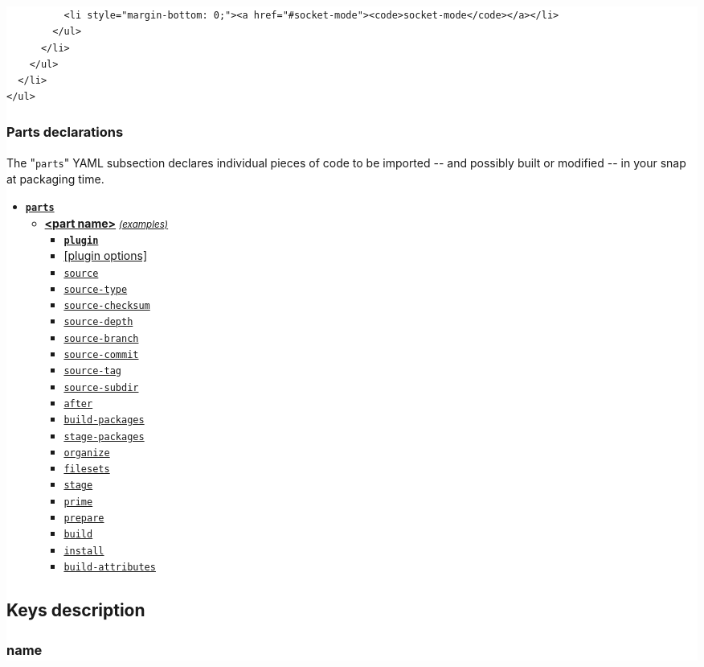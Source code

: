               <li style="margin-bottom: 0;"><a href="#socket-mode"><code>socket-mode</code></a></li>
            </ul>
          </li>
        </ul>
      </li>
    </ul>
  </li>
</ul>

### Parts declarations

The "`parts`" YAML subsection declares individual pieces of code to be imported -- and possibly built or modified -- in your snap at packaging time.

<ul>
  <li style="margin-bottom: 0;"><a href="#parts" style="font-weight: bold;"><code>parts</code></a>
    <ul>
      <li style="margin-bottom: 0;"><a href="#part-name" style="font-weight: bold;">&lt;part name&gt;</a> <small><em><a href="/build-snaps/parts">(examples)</a></em></small>
        <ul>
          <li style="margin-bottom: 0;"><a href="#plugin" style="font-weight: bold;"><code>plugin</code></a></li>
          <li style="margin-bottom: 0;"><a href="#plugin-options">[plugin options]</a></li>
          <li style="margin-bottom: 0;"><a href="#source"><code>source</code></a></li>
          <li style="margin-bottom: 0;"><a href="#source-type"><code>source-type</code></a></li>
          <li style="margin-bottom: 0;"><a href="#source-checksum"><code>source-checksum</code></a></li>
          <li style="margin-bottom: 0;"><a href="#source-depth"><code>source-depth</code></a></li>
          <li style="margin-bottom: 0;"><a href="#source-branch"><code>source-branch</code></a></li>
          <li style="margin-bottom: 0;"><a href="#source-commit"><code>source-commit</code></a></li>
          <li style="margin-bottom: 0;"><a href="#source-tag"><code>source-tag</code></a></li>
          <li style="margin-bottom: 0;"><a href="#source-subdir"><code>source-subdir</code></a></li>
          <li style="margin-bottom: 0;"><a href="#after"><code>after</code></a></li>
          <li style="margin-bottom: 0;"><a href="#build-packages"><code>build-packages</code></a></li>
          <li style="margin-bottom: 0;"><a href="#stage-packages"><code>stage-packages</code></a></li>
          <li style="margin-bottom: 0;"><a href="#organize"><code>organize</code></a></li>
          <li style="margin-bottom: 0;"><a href="#filesets"><code>filesets</code></a></li>
          <li style="margin-bottom: 0;"><a href="#stage"><code>stage</code></a></li>
          <li style="margin-bottom: 0;"><a href="#prime"><code>prime</code></a></li>
          <li style="margin-bottom: 0;"><a href="#prepare"><code>prepare</code></a></li>
          <li style="margin-bottom: 0;"><a href="#build"><code>build</code></a></li>
          <li style="margin-bottom: 0;"><a href="#install"><code>install</code></a></li>
          <li style="margin-bottom: 0;"><a href="#build-attributes"><code>build-attributes</code></a></li>
        </ul>
      </li>
    </ul>
  </li>
</ul>

## Keys description

### name
